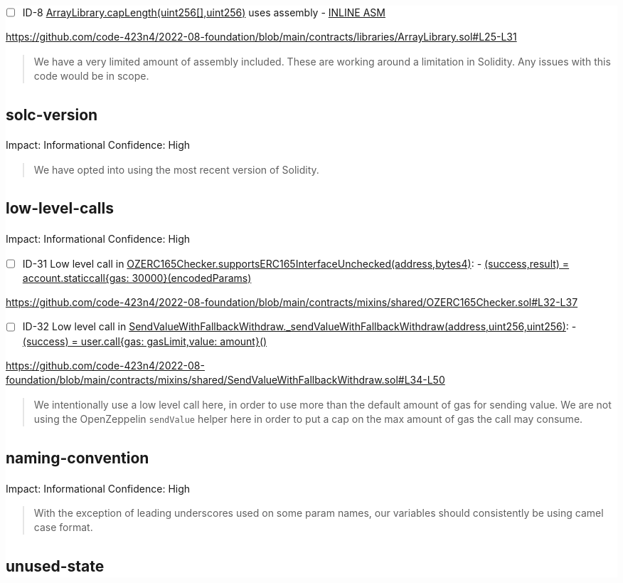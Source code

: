 - [ ] ID-8
      [ArrayLibrary.capLength(uint256[],uint256)](https://github.com/code-423n4/2022-08-foundation/blob/main/contracts/libraries/ArrayLibrary.sol#L25-L31) uses assembly - [INLINE ASM](https://github.com/code-423n4/2022-08-foundation/blob/main/contracts/libraries/ArrayLibrary.sol#L27-L29)

https://github.com/code-423n4/2022-08-foundation/blob/main/contracts/libraries/ArrayLibrary.sol#L25-L31

> We have a very limited amount of assembly included. These are working around a limitation in Solidity. Any issues with this code would be in scope.

## solc-version

Impact: Informational
Confidence: High

> We have opted into using the most recent version of Solidity.

## low-level-calls

Impact: Informational
Confidence: High

- [ ] ID-31
      Low level call in [OZERC165Checker.supportsERC165InterfaceUnchecked(address,bytes4)](https://github.com/code-423n4/2022-08-foundation/blob/main/contracts/mixins/shared/OZERC165Checker.sol#L32-L37): - [(success,result) = account.staticcall{gas: 30000}(encodedParams)](https://github.com/code-423n4/2022-08-foundation/blob/main/contracts/mixins/shared/OZERC165Checker.sol#L34)

https://github.com/code-423n4/2022-08-foundation/blob/main/contracts/mixins/shared/OZERC165Checker.sol#L32-L37

- [ ] ID-32
      Low level call in [SendValueWithFallbackWithdraw.\_sendValueWithFallbackWithdraw(address,uint256,uint256)](https://github.com/code-423n4/2022-08-foundation/blob/main/contracts/mixins/shared/SendValueWithFallbackWithdraw.sol#L34-L50): - [(success) = user.call{gas: gasLimit,value: amount}()](https://github.com/code-423n4/2022-08-foundation/blob/main/contracts/mixins/shared/SendValueWithFallbackWithdraw.sol#L44)

https://github.com/code-423n4/2022-08-foundation/blob/main/contracts/mixins/shared/SendValueWithFallbackWithdraw.sol#L34-L50

> We intentionally use a low level call here, in order to use more than the default amount of gas for sending value. We are not using the OpenZeppelin `sendValue` helper here in order to put a cap on the max amount of gas the call may consume.

## naming-convention

Impact: Informational
Confidence: High

> With the exception of leading underscores used on some param names, our variables should consistently be using camel case format.

## unused-state
